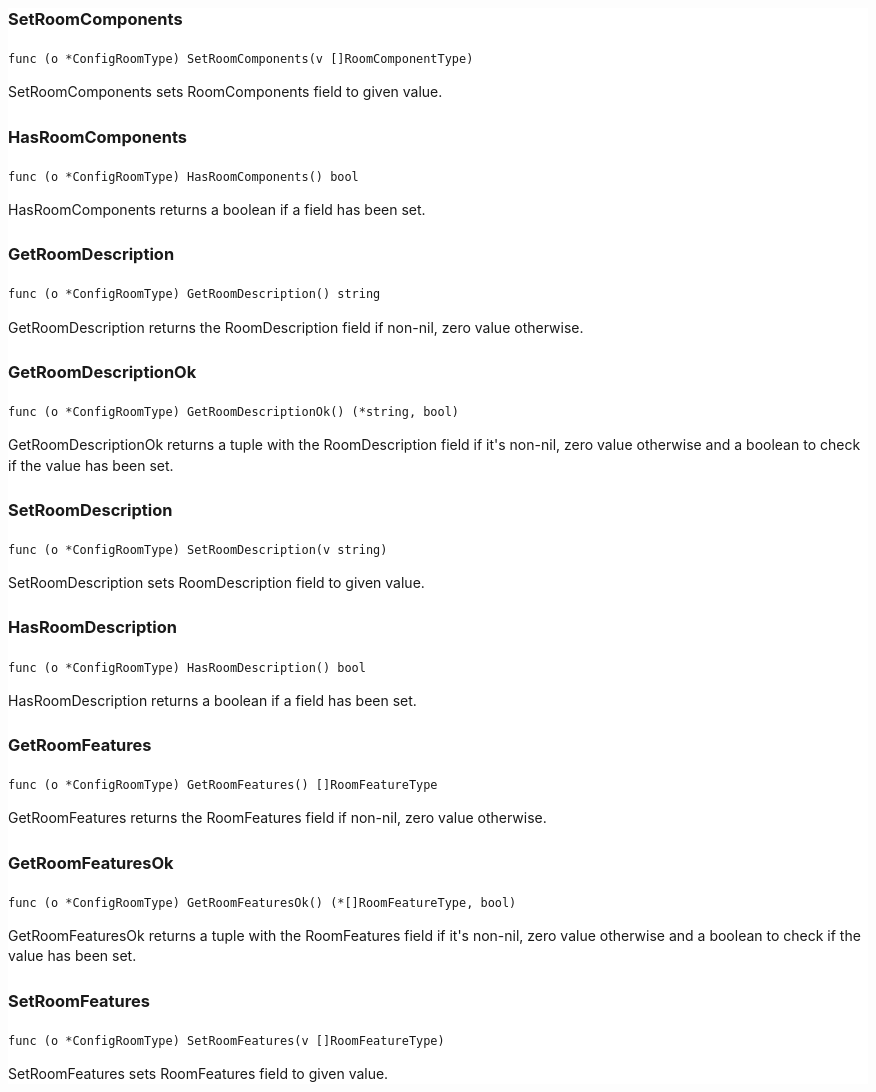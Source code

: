 ### SetRoomComponents

`func (o *ConfigRoomType) SetRoomComponents(v []RoomComponentType)`

SetRoomComponents sets RoomComponents field to given value.

### HasRoomComponents

`func (o *ConfigRoomType) HasRoomComponents() bool`

HasRoomComponents returns a boolean if a field has been set.

### GetRoomDescription

`func (o *ConfigRoomType) GetRoomDescription() string`

GetRoomDescription returns the RoomDescription field if non-nil, zero value otherwise.

### GetRoomDescriptionOk

`func (o *ConfigRoomType) GetRoomDescriptionOk() (*string, bool)`

GetRoomDescriptionOk returns a tuple with the RoomDescription field if it's non-nil, zero value otherwise
and a boolean to check if the value has been set.

### SetRoomDescription

`func (o *ConfigRoomType) SetRoomDescription(v string)`

SetRoomDescription sets RoomDescription field to given value.

### HasRoomDescription

`func (o *ConfigRoomType) HasRoomDescription() bool`

HasRoomDescription returns a boolean if a field has been set.

### GetRoomFeatures

`func (o *ConfigRoomType) GetRoomFeatures() []RoomFeatureType`

GetRoomFeatures returns the RoomFeatures field if non-nil, zero value otherwise.

### GetRoomFeaturesOk

`func (o *ConfigRoomType) GetRoomFeaturesOk() (*[]RoomFeatureType, bool)`

GetRoomFeaturesOk returns a tuple with the RoomFeatures field if it's non-nil, zero value otherwise
and a boolean to check if the value has been set.

### SetRoomFeatures

`func (o *ConfigRoomType) SetRoomFeatures(v []RoomFeatureType)`

SetRoomFeatures sets RoomFeatures field to given value.
